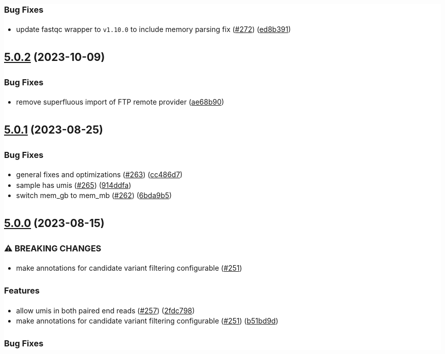 
### Bug Fixes

* update fastqc wrapper to `v1.10.0` to include memory parsing fix ([#272](https://github.com/snakemake-workflows/dna-seq-varlociraptor/issues/272)) ([ed8b391](https://github.com/snakemake-workflows/dna-seq-varlociraptor/commit/ed8b391419e09fee69929eaf7fac63835683dcdf))

## [5.0.2](https://github.com/snakemake-workflows/dna-seq-varlociraptor/compare/v5.0.1...v5.0.2) (2023-10-09)


### Bug Fixes

* remove superfluous import of FTP remote provider ([ae68b90](https://github.com/snakemake-workflows/dna-seq-varlociraptor/commit/ae68b9079b92ddf6b0ace6888c171381d297ceee))

## [5.0.1](https://github.com/snakemake-workflows/dna-seq-varlociraptor/compare/v5.0.0...v5.0.1) (2023-08-25)


### Bug Fixes

* general fixes and optimizations ([#263](https://github.com/snakemake-workflows/dna-seq-varlociraptor/issues/263)) ([cc486d7](https://github.com/snakemake-workflows/dna-seq-varlociraptor/commit/cc486d704c22779e0dce22da3c5ed17e12b3100c))
* sample has umis ([#265](https://github.com/snakemake-workflows/dna-seq-varlociraptor/issues/265)) ([914ddfa](https://github.com/snakemake-workflows/dna-seq-varlociraptor/commit/914ddfa0fa0578896c2d6bcc9863f1273ace04b4))
* switch mem_gb to mem_mb ([#262](https://github.com/snakemake-workflows/dna-seq-varlociraptor/issues/262)) ([6bda9b5](https://github.com/snakemake-workflows/dna-seq-varlociraptor/commit/6bda9b5ee49b51bd5a4adfc737c4ee5f3b57018d))

## [5.0.0](https://github.com/snakemake-workflows/dna-seq-varlociraptor/compare/v4.2.0...v5.0.0) (2023-08-15)


### ⚠ BREAKING CHANGES

* make annotations for candidate variant filtering configurable ([#251](https://github.com/snakemake-workflows/dna-seq-varlociraptor/issues/251))

### Features

* allow umis in both paired end reads ([#257](https://github.com/snakemake-workflows/dna-seq-varlociraptor/issues/257)) ([2fdc798](https://github.com/snakemake-workflows/dna-seq-varlociraptor/commit/2fdc7985127e54c64b24a8ed5dfb11961ccb94d3))
* make annotations for candidate variant filtering configurable ([#251](https://github.com/snakemake-workflows/dna-seq-varlociraptor/issues/251)) ([b51bd9d](https://github.com/snakemake-workflows/dna-seq-varlociraptor/commit/b51bd9d8c868e67e305ae7de35ec330f264a26da))


### Bug Fixes
